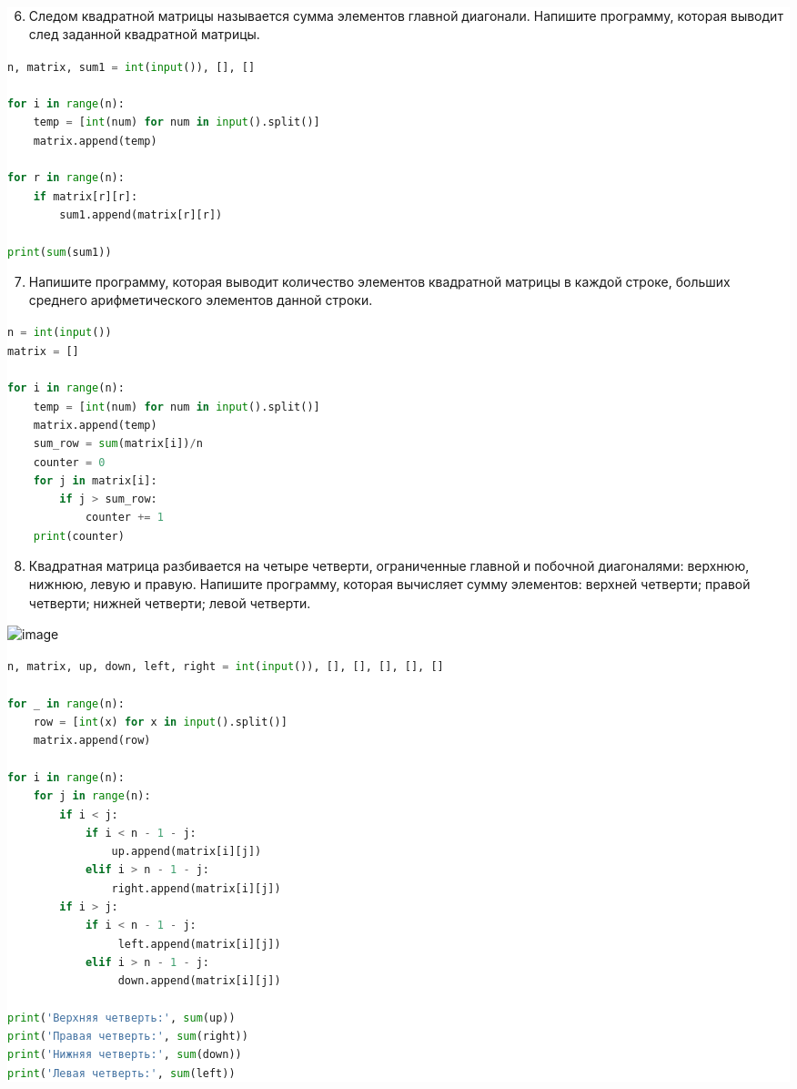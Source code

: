 6. Следом квадратной матрицы называется сумма элементов главной диагонали. Напишите программу, которая выводит след заданной квадратной матрицы.
```python
n, matrix, sum1 = int(input()), [], []

for i in range(n):
    temp = [int(num) for num in input().split()]
    matrix.append(temp)

for r in range(n):
    if matrix[r][r]:
        sum1.append(matrix[r][r])

print(sum(sum1))
```

7. Напишите программу, которая выводит количество элементов квадратной матрицы в каждой строке, больших среднего арифметического элементов данной строки.
```python
n = int(input()) 
matrix = []

for i in range(n):
    temp = [int(num) for num in input().split()]
    matrix.append(temp)
    sum_row = sum(matrix[i])/n
    counter = 0
    for j in matrix[i]:
        if j > sum_row:
            counter += 1
    print(counter)
```

8. Квадратная матрица разбивается на четыре четверти, ограниченные главной и побочной диагоналями: верхнюю, нижнюю, левую и правую. Напишите программу, которая вычисляет сумму элементов: верхней четверти; правой четверти; нижней четверти; левой четверти.

![image](https://user-images.githubusercontent.com/104026290/170894693-64da463c-c46d-4468-9a29-c9bbc3d98c12.png)

```python
n, matrix, up, down, left, right = int(input()), [], [], [], [], []

for _ in range(n):
    row = [int(x) for x in input().split()]
    matrix.append(row)
    
for i in range(n):
    for j in range(n):
        if i < j:
            if i < n - 1 - j:
                up.append(matrix[i][j])
            elif i > n - 1 - j:
                right.append(matrix[i][j])
        if i > j:
            if i < n - 1 - j:
                 left.append(matrix[i][j])
            elif i > n - 1 - j:
                 down.append(matrix[i][j])
                             
print('Верхняя четверть:', sum(up))
print('Правая четверть:', sum(right))
print('Нижняя четверть:', sum(down))
print('Левая четверть:', sum(left))
```
